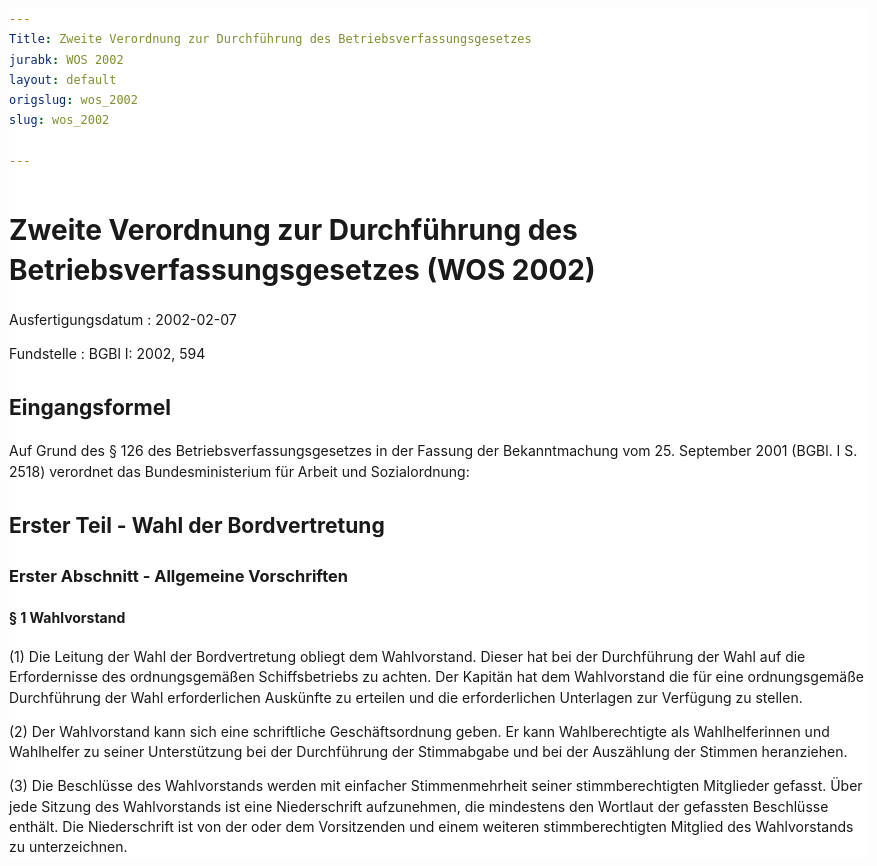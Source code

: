 ```yaml
---
Title: Zweite Verordnung zur Durchführung des Betriebsverfassungsgesetzes
jurabk: WOS 2002
layout: default
origslug: wos_2002
slug: wos_2002

---
```


# Zweite Verordnung zur Durchführung des Betriebsverfassungsgesetzes (WOS 2002)

Ausfertigungsdatum
:   2002-02-07

Fundstelle
:   BGBl I: 2002, 594



## Eingangsformel

Auf Grund des § 126 des Betriebsverfassungsgesetzes in der Fassung der
Bekanntmachung vom 25. September 2001 (BGBl. I S. 2518) verordnet das
Bundesministerium für Arbeit und Sozialordnung:


## Erster Teil - Wahl der Bordvertretung



### Erster Abschnitt - Allgemeine Vorschriften



#### § 1 Wahlvorstand

(1) Die Leitung der Wahl der Bordvertretung obliegt dem Wahlvorstand.
Dieser hat bei der Durchführung der Wahl auf die Erfordernisse des
ordnungsgemäßen Schiffsbetriebs zu achten. Der Kapitän hat dem
Wahlvorstand die für eine ordnungsgemäße Durchführung der Wahl
erforderlichen Auskünfte zu erteilen und die erforderlichen Unterlagen
zur Verfügung zu stellen.

(2) Der Wahlvorstand kann sich eine schriftliche Geschäftsordnung
geben. Er kann Wahlberechtigte als Wahlhelferinnen und Wahlhelfer zu
seiner Unterstützung bei der Durchführung der Stimmabgabe und bei der
Auszählung der Stimmen heranziehen.

(3) Die Beschlüsse des Wahlvorstands werden mit einfacher
Stimmenmehrheit seiner stimmberechtigten Mitglieder gefasst. Über jede
Sitzung des Wahlvorstands ist eine Niederschrift aufzunehmen, die
mindestens den Wortlaut der gefassten Beschlüsse enthält. Die
Niederschrift ist von der oder dem Vorsitzenden und einem weiteren
stimmberechtigten Mitglied des Wahlvorstands zu unterzeichnen.
